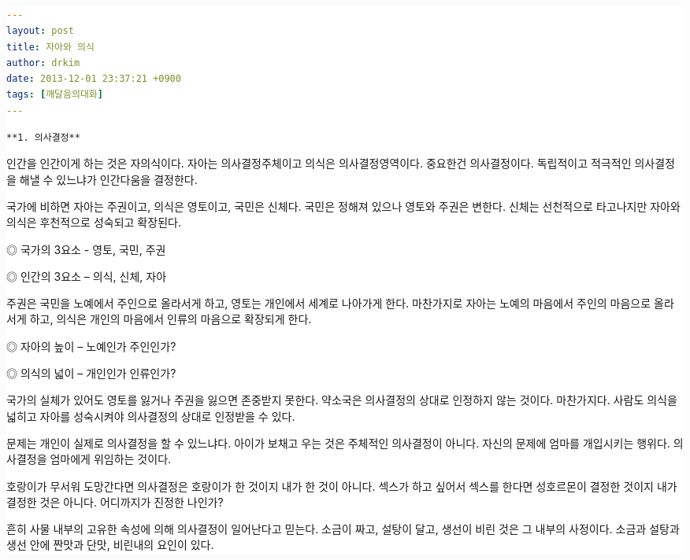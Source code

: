 ```yaml
---
layout: post
title: 자아와 의식
author: drkim
date: 2013-12-01 23:37:21 +0900
tags: [깨달음의대화]
---
```

  


 


    **1. 의사결정**

  


인간을 인간이게 하는 것은 자의식이다. 자아는 의사결정주체이고 의식은 의사결정영역이다. 중요한건 의사결정이다. 독립적이고 적극적인 의사결정을 해낼 수 있느냐가 인간다움을 결정한다. 

  


국가에 비하면 자아는 주권이고, 의식은 영토이고, 국민은 신체다. 국민은 정해져 있으나 영토와 주권은 변한다. 신체는 선천적으로 타고나지만 자아와 의식은 후천적으로 성숙되고 확장된다. 

  


◎ 국가의 3요소 - 영토, 국민, 주권  
      
◎ 인간의 3요소 – 의식, 신체, 자아 

  


주권은 국민을 노예에서 주인으로 올라서게 하고, 영토는 개인에서 세계로 나아가게 한다. 마찬가지로 자아는 노예의 마음에서 주인의 마음으로 올라서게 하고, 의식은 개인의 마음에서 인류의 마음으로 확장되게 한다. 

  


◎ 자아의 높이 – 노예인가 주인인가?  
      
◎ 의식의 넓이 – 개인인가 인류인가? 

  


국가의 실체가 있어도 영토를 잃거나 주권을 잃으면 존중받지 못한다. 약소국은 의사결정의 상대로 인정하지 않는 것이다. 마찬가지다. 사람도 의식을 넓히고 자아를 성숙시켜야 의사결정의 상대로 인정받을 수 있다. 

  


문제는 개인이 실제로 의사결정을 할 수 있느냐다. 아이가 보채고 우는 것은 주체적인 의사결정이 아니다. 자신의 문제에 엄마를 개입시키는 행위다. 의사결정을 엄마에게 위임하는 것이다. 

  


호랑이가 무서워 도망간다면 의사결정은 호랑이가 한 것이지 내가 한 것이 아니다. 섹스가 하고 싶어서 섹스를 한다면 성호르몬이 결정한 것이지 내가 결정한 것은 아니다. 어디까지가 진정한 나인가?

  


흔히 사물 내부의 고유한 속성에 의해 의사결정이 일어난다고 믿는다. 소금이 짜고, 설탕이 달고, 생선이 비린 것은 그 내부의 사정이다. 소금과 설탕과 생선 안에 짠맛과 단맛, 비린내의 요인이 있다.
